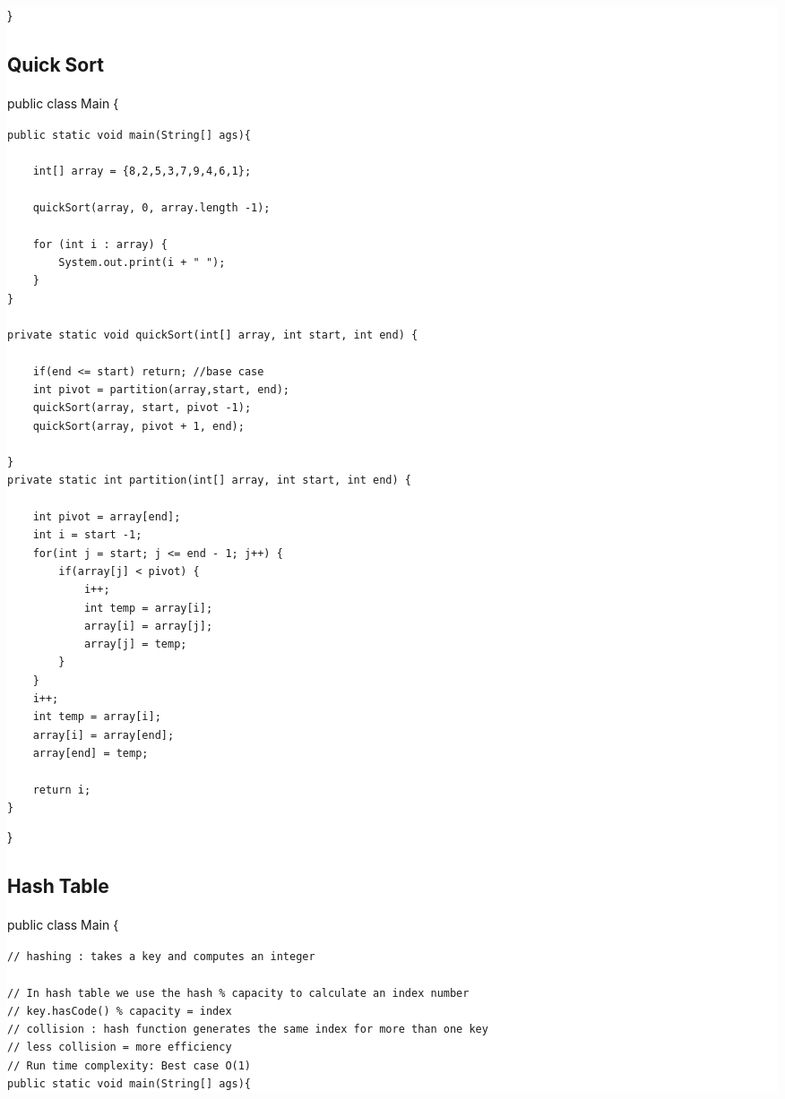  }

## Quick Sort
public class Main {


	public static void main(String[] ags){
	
		int[] array = {8,2,5,3,7,9,4,6,1};
		
		quickSort(array, 0, array.length -1);
		
		for (int i : array) {
			System.out.print(i + " ");
		}
	}

	private static void quickSort(int[] array, int start, int end) {
		
		if(end <= start) return; //base case
		int pivot = partition(array,start, end);
		quickSort(array, start, pivot -1);
		quickSort(array, pivot + 1, end);
		
	}
	private static int partition(int[] array, int start, int end) {
		
		int pivot = array[end];
		int i = start -1;
		for(int j = start; j <= end - 1; j++) {
			if(array[j] < pivot) {
				i++;
				int temp = array[i];
				array[i] = array[j];
				array[j] = temp;
			}
		}
		i++;
		int temp = array[i];
		array[i] = array[end];
		array[end] = temp;
		
		return i;
	}
		
 }
## Hash Table
public class Main {


	// hashing : takes a key and computes an integer
	
	// In hash table we use the hash % capacity to calculate an index number
	// key.hasCode() % capacity = index
	// collision : hash function generates the same index for more than one key
	// less collision = more efficiency
	// Run time complexity: Best case O(1)
	public static void main(String[] ags){
	